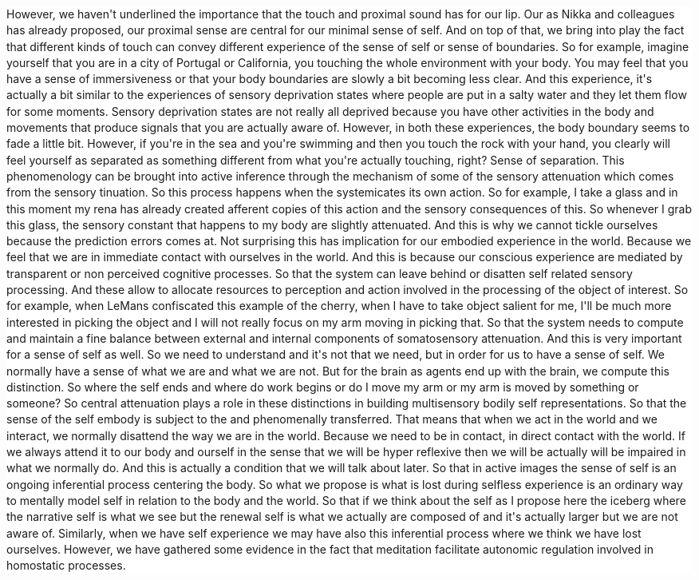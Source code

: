However, we haven't underlined the importance that the touch and proximal sound has for our lip.
Our as Nikka and colleagues has already proposed, our proximal sense are central for our minimal sense of self.
And on top of that, we bring into play the fact that different kinds of touch can convey different experience of the sense of self or sense of boundaries.
So for example, imagine yourself that you are in a city of Portugal or California, you touching the whole environment with your body.
You may feel that you have a sense of immersiveness or that your body boundaries are slowly a bit becoming less clear.
And this experience, it's actually a bit similar to the experiences of sensory deprivation states where people are put in a salty water and they let them flow for some moments.
Sensory deprivation states are not really all deprived because you have other activities in the body and movements that produce signals that you are actually aware of.
However, in both these experiences, the body boundary seems to fade a little bit.
However, if you're in the sea and you're swimming and then you touch the rock with your hand, you clearly will feel yourself as separated as something different from what you're actually touching, right?
Sense of separation.
This phenomenology can be brought into active inference through the mechanism of some of the sensory attenuation which comes from the sensory tinuation.
So this process happens when the systemicates its own action.
So for example, I take a glass and in this moment my rena has already created afferent copies of this action and the sensory consequences of this.
So whenever I grab this glass, the sensory constant that happens to my body are slightly attenuated.
And this is why we cannot tickle ourselves because the prediction errors comes at.
Not surprising this has implication for our embodied experience in the world.
Because we feel that we are in immediate contact with ourselves in the world.
And this is because our conscious experience are mediated by transparent or non perceived cognitive processes.
So that the system can leave behind or disatten self related sensory processing.
And these allow to allocate resources to perception and action involved in the processing of the object of interest.
So for example, when LeMans confiscated this example of the cherry, when I have to take object salient for me, I'll be much more interested in picking the object and I will not really focus on my arm moving in picking that.
So that the system needs to compute and maintain a fine balance between external and internal components of somatosensory attenuation.
And this is very important for a sense of self as well.
So we need to understand and it's not that we need, but in order for us to have a sense of self.
We normally have a sense of what we are and what we are not.
But for the brain as agents end up with the brain, we compute this distinction.
So where the self ends and where do work begins or do I move my arm or my arm is moved by something or someone?
So central attenuation plays a role in these distinctions in building multisensory bodily self representations.
So that the sense of the self embody is subject to the and phenomenally transferred.
That means that when we act in the world and we interact, we normally disattend the way we are in the world.
Because we need to be in contact, in direct contact with the world.
If we always attend it to our body and ourself in the sense that we will be hyper reflexive then we will be actually will be impaired in what we normally do.
And this is actually a condition that we will talk about later.
So that in active images the sense of self is an ongoing inferential process centering the body.
So what we propose is what is lost during selfless experience is an ordinary way to mentally model self in relation to the body and the world.
So that if we think about the self as I propose here the iceberg where the narrative self is what we see but the renewal self is what we actually are composed of and it's actually larger but we are not aware of.
Similarly, when we have self experience we may have also this inferential process where we think we have lost ourselves.
However, we have gathered some evidence in the fact that meditation facilitate autonomic regulation involved in homostatic processes.